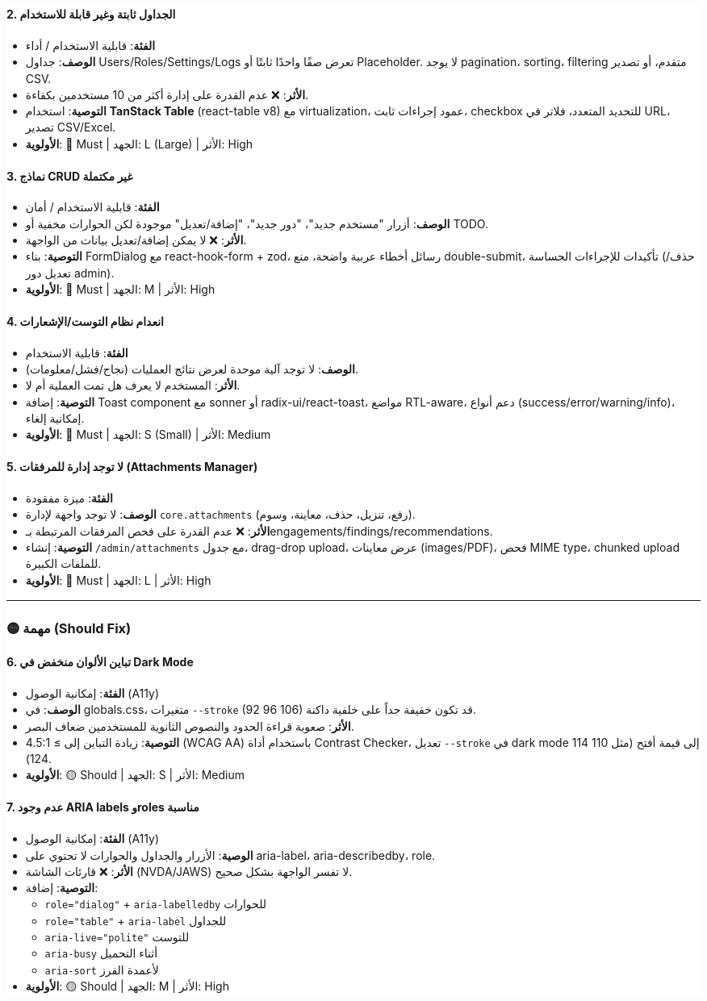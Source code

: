 #### 2. **الجداول ثابتة وغير قابلة للاستخدام**

- **الفئة**: قابلية الاستخدام / أداء
- **الوصف**: جداول Users/Roles/Settings/Logs تعرض صفًا واحدًا ثابتًا أو Placeholder. لا يوجد pagination، sorting، filtering متقدم، أو تصدير CSV.
- **الأثر**: ❌ عدم القدرة على إدارة أكثر من 10 مستخدمين بكفاءة.
- **التوصية**: استخدام **TanStack Table** (react-table v8) مع virtualization، عمود إجراءات ثابت، checkbox للتحديد المتعدد، فلاتر في URL، تصدير CSV/Excel.
- **الأولوية**: 🔴 Must | الجهد: L (Large) | الأثر: High

#### 3. **نماذج CRUD غير مكتملة**

- **الفئة**: قابلية الاستخدام / أمان
- **الوصف**: أزرار "مستخدم جديد"، "دور جديد"، "إضافة/تعديل" موجودة لكن الحوارات مخفية أو TODO.
- **الأثر**: ❌ لا يمكن إضافة/تعديل بيانات من الواجهة.
- **التوصية**: بناء FormDialog مع react-hook-form + zod، رسائل أخطاء عربية واضحة، منع double-submit، تأكيدات للإجراءات الحساسة (حذف/تعديل دور admin).
- **الأولوية**: 🔴 Must | الجهد: M | الأثر: High

#### 4. **انعدام نظام التوست/الإشعارات**

- **الفئة**: قابلية الاستخدام
- **الوصف**: لا توجد آلية موحدة لعرض نتائج العمليات (نجاح/فشل/معلومات).
- **الأثر**: المستخدم لا يعرف هل تمت العملية أم لا.
- **التوصية**: إضافة Toast component مع sonner أو radix-ui/react-toast، مواضع RTL-aware، دعم أنواع (success/error/warning/info)، إمكانية إلغاء.
- **الأولوية**: 🔴 Must | الجهد: S (Small) | الأثر: Medium

#### 5. **لا توجد إدارة للمرفقات (Attachments Manager)**

- **الفئة**: ميزة مفقودة
- **الوصف**: لا توجد واجهة لإدارة `core.attachments` (رفع، تنزيل، حذف، معاينة، وسوم).
- **الأثر**: ❌ عدم القدرة على فحص المرفقات المرتبطة بـengagements/findings/recommendations.
- **التوصية**: إنشاء `/admin/attachments` مع جدول، drag-drop upload، عرض معاينات (images/PDF)، فحص MIME type، chunked upload للملفات الكبيرة.
- **الأولوية**: 🔴 Must | الجهد: L | الأثر: High

---

### 🟡 مهمة (Should Fix)

#### 6. **تباين الألوان منخفض في Dark Mode**

- **الفئة**: إمكانية الوصول (A11y)
- **الوصف**: في globals.css، متغيرات `--stroke` (92 96 106) قد تكون خفيفة جداً على خلفية داكنة.
- **الأثر**: صعوبة قراءة الحدود والنصوص الثانوية للمستخدمين ضعاف البصر.
- **التوصية**: زيادة التباين إلى ≥ 4.5:1 (WCAG AA) باستخدام أداة Contrast Checker، تعديل `--stroke` في dark mode إلى قيمة أفتح (مثل 110 114 124).
- **الأولوية**: 🟡 Should | الجهد: S | الأثر: Medium

#### 7. **عدم وجود ARIA labels وroles مناسبة**

- **الفئة**: إمكانية الوصول (A11y)
- **الوصية**: الأزرار والجداول والحوارات لا تحتوي على aria-label، aria-describedby، role.
- **الأثر**: ❌ قارئات الشاشة (NVDA/JAWS) لا تفسر الواجهة بشكل صحيح.
- **التوصية**: إضافة:
  - `role="dialog"` + `aria-labelledby` للحوارات
  - `role="table"` + `aria-label` للجداول
  - `aria-live="polite"` للتوست
  - `aria-busy` أثناء التحميل
  - `aria-sort` لأعمدة الفرز
- **الأولوية**: 🟡 Should | الجهد: M | الأثر: High
